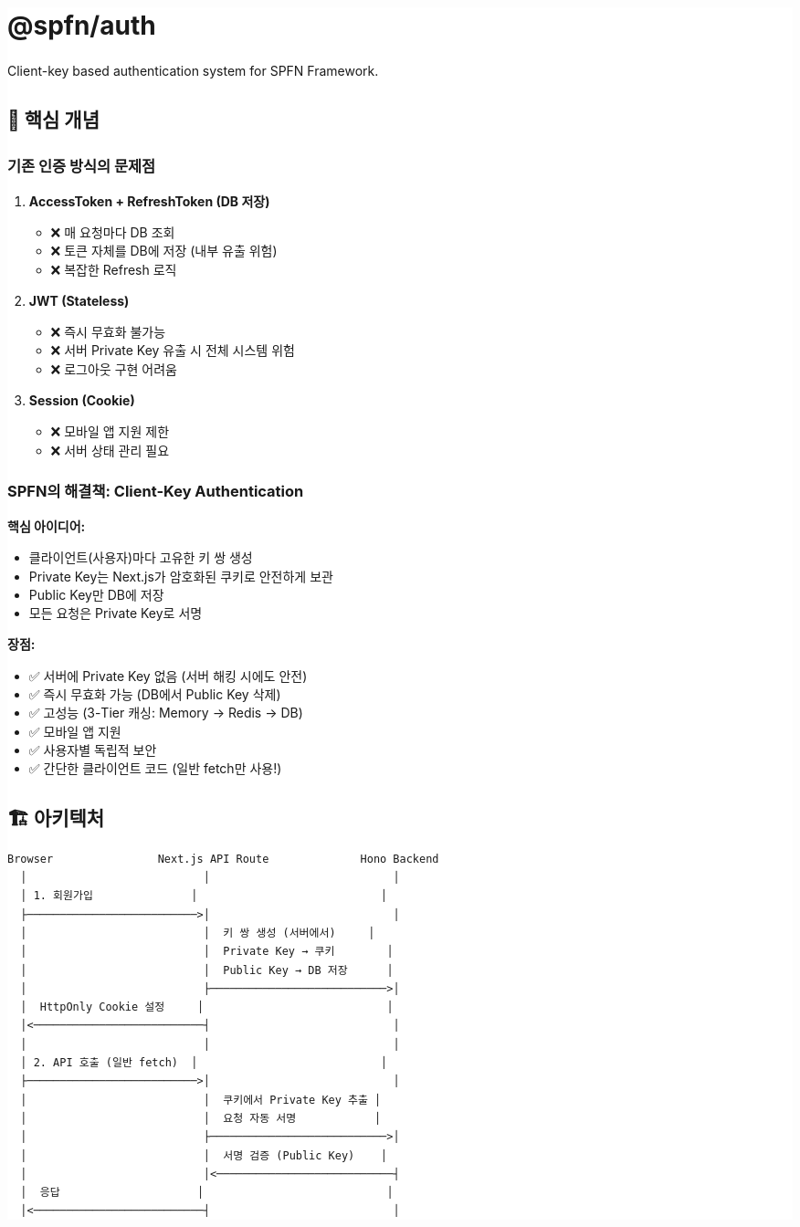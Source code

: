 # @spfn/auth

Client-key based authentication system for SPFN Framework.

## 🎯 핵심 개념

### 기존 인증 방식의 문제점

1. **AccessToken + RefreshToken (DB 저장)**
   - ❌ 매 요청마다 DB 조회
   - ❌ 토큰 자체를 DB에 저장 (내부 유출 위험)
   - ❌ 복잡한 Refresh 로직

2. **JWT (Stateless)**
   - ❌ 즉시 무효화 불가능
   - ❌ 서버 Private Key 유출 시 전체 시스템 위험
   - ❌ 로그아웃 구현 어려움

3. **Session (Cookie)**
   - ❌ 모바일 앱 지원 제한
   - ❌ 서버 상태 관리 필요

### SPFN의 해결책: Client-Key Authentication

**핵심 아이디어:**
- 클라이언트(사용자)마다 고유한 키 쌍 생성
- Private Key는 Next.js가 암호화된 쿠키로 안전하게 보관
- Public Key만 DB에 저장
- 모든 요청은 Private Key로 서명

**장점:**
- ✅ 서버에 Private Key 없음 (서버 해킹 시에도 안전)
- ✅ 즉시 무효화 가능 (DB에서 Public Key 삭제)
- ✅ 고성능 (3-Tier 캐싱: Memory → Redis → DB)
- ✅ 모바일 앱 지원
- ✅ 사용자별 독립적 보안
- ✅ 간단한 클라이언트 코드 (일반 fetch만 사용!)

## 🏗️ 아키텍처

```
Browser                Next.js API Route              Hono Backend
  │                           │                            │
  │ 1. 회원가입               │                            │
  ├──────────────────────────>│                            │
  │                           │  키 쌍 생성 (서버에서)     │
  │                           │  Private Key → 쿠키        │
  │                           │  Public Key → DB 저장      │
  │                           ├───────────────────────────>│
  │  HttpOnly Cookie 설정     │                            │
  │<──────────────────────────┤                            │
  │                           │                            │
  │ 2. API 호출 (일반 fetch)  │                            │
  ├──────────────────────────>│                            │
  │                           │  쿠키에서 Private Key 추출 │
  │                           │  요청 자동 서명            │
  │                           ├───────────────────────────>│
  │                           │  서명 검증 (Public Key)    │
  │                           │<───────────────────────────┤
  │  응답                     │                            │
  │<──────────────────────────┤                            │
```
